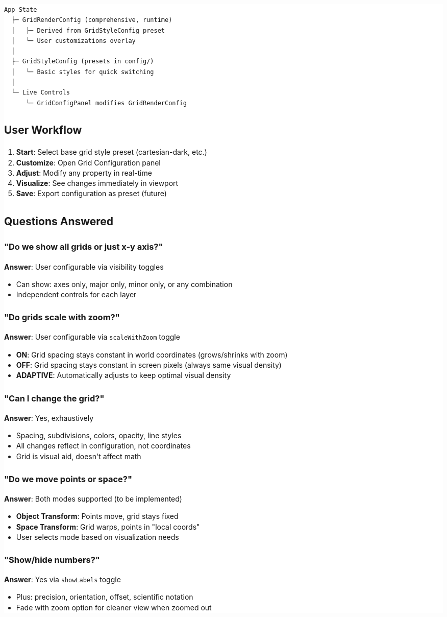 ```
App State
  ├─ GridRenderConfig (comprehensive, runtime)
  │   ├─ Derived from GridStyleConfig preset
  │   └─ User customizations overlay
  │
  ├─ GridStyleConfig (presets in config/)
  │   └─ Basic styles for quick switching
  │
  └─ Live Controls
      └─ GridConfigPanel modifies GridRenderConfig
```

## User Workflow

1. **Start**: Select base grid style preset (cartesian-dark, etc.)
2. **Customize**: Open Grid Configuration panel
3. **Adjust**: Modify any property in real-time
4. **Visualize**: See changes immediately in viewport
5. **Save**: Export configuration as preset (future)

## Questions Answered

### "Do we show all grids or just x-y axis?"
**Answer**: User configurable via visibility toggles
- Can show: axes only, major only, minor only, or any combination
- Independent controls for each layer

### "Do grids scale with zoom?"
**Answer**: User configurable via `scaleWithZoom` toggle
- **ON**: Grid spacing stays constant in world coordinates (grows/shrinks with zoom)
- **OFF**: Grid spacing stays constant in screen pixels (always same visual density)
- **ADAPTIVE**: Automatically adjusts to keep optimal visual density

### "Can I change the grid?"
**Answer**: Yes, exhaustively
- Spacing, subdivisions, colors, opacity, line styles
- All changes reflect in configuration, not coordinates
- Grid is visual aid, doesn't affect math

### "Do we move points or space?"
**Answer**: Both modes supported (to be implemented)
- **Object Transform**: Points move, grid stays fixed
- **Space Transform**: Grid warps, points in "local coords"
- User selects mode based on visualization needs

### "Show/hide numbers?"
**Answer**: Yes via `showLabels` toggle
- Plus: precision, orientation, offset, scientific notation
- Fade with zoom option for cleaner view when zoomed out

